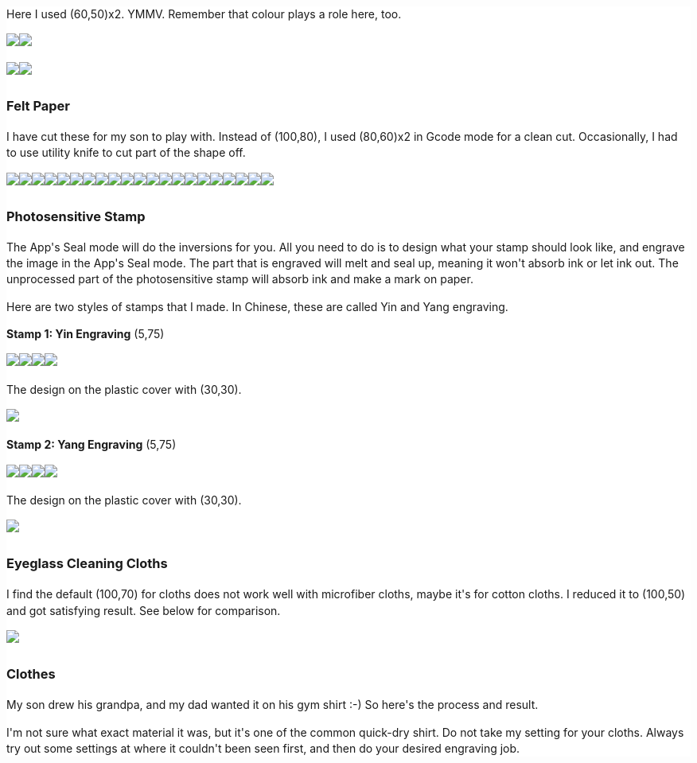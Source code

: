 Here I used (60,50)x2. YMMV. Remember that colour plays a role here, too.

<img src="images/st01.jpg" height="200px"><img src="images/st02.jpg" height="200px">

<img src="images/st03.jpg" height="200px"><img src="images/st04.jpg" height="200px">


### Felt Paper
I have cut these for my son to play with. Instead of (100,80), I used (80,60)x2 in Gcode mode for a clean cut. Occasionally, I had to use utility knife to cut part of the shape off.

<img src="images/fp01.jpg" height="160px"><img src="images/fp02.jpg" height="160px"><img src="images/fp03.jpg" height="160px"><img src="images/fp04.jpg" height="160px"><img src="images/fp05.jpg" height="160px"><img src="images/fp06.jpg" height="160px"><img src="images/fp07.jpg" height="160px"><img src="images/fp08.jpg" height="160px"><img src="images/fp09.jpg" height="160px"><img src="images/fp10.jpg" height="160px"><img src="images/fp11.jpg" height="160px"><img src="images/fp12.jpg" height="160px"><img src="images/fp13.jpg" height="160px"><img src="images/fp14.jpg" height="160px"><img src="images/fp15.jpg" height="160px"><img src="images/fp16.jpg" height="160px"><img src="images/fp17.jpg" height="160px"><img src="images/fp18.jpg" height="160px"><img src="images/fp19.jpg" height="160px"><img src="images/fp20.jpg" height="160px"><img src="images/fp21.jpg" height="160px">


### Photosensitive Stamp

The App's Seal mode will do the inversions for you. All you need to do is to design what your stamp should look like, and engrave the image in the App's Seal mode. The part that is engraved will melt and seal up, meaning it won't absorb ink or let ink out. The unprocessed part of the photosensitive stamp will absorb ink and make a mark on paper.

Here are two styles of stamps that I made. In Chinese, these are called Yin and Yang engraving.

**Stamp 1: Yin Engraving** (5,75)

<img src="images/ps21.jpg" height="160px"><img src="images/ps22.jpg" height="160px"><img src="images/ps23.jpg" height="160px"><img src="images/ps24.jpg" height="160px">

The design on the plastic cover with (30,30).

<img src="images/ps25.jpg" height="160px">

**Stamp 2: Yang Engraving** (5,75)

<img src="images/ps11.jpg" height="160px"><img src="images/ps12.jpg" height="160px"><img src="images/ps13.jpg" height="160px"><img src="images/ps14.jpg" height="160px">

The design on the plastic cover with (30,30).

<img src="images/ps15.jpg" height="160px">



### Eyeglass Cleaning Cloths

I find the default (100,70) for cloths does not work well with microfiber cloths, maybe it's for cotton cloths. I reduced it to (100,50) and got satisfying result. See below for comparison.

<img src="images/cl01.jpg" height="200px">


### Clothes

My son drew his grandpa, and my dad wanted it on his gym shirt :-)
So here's the process and result.

I'm not sure what exact material it was, but it's one of the common quick-dry shirt. Do not take my setting for your cloths. Always try out some settings at where it couldn't been seen first, and then do your desired engraving job.
